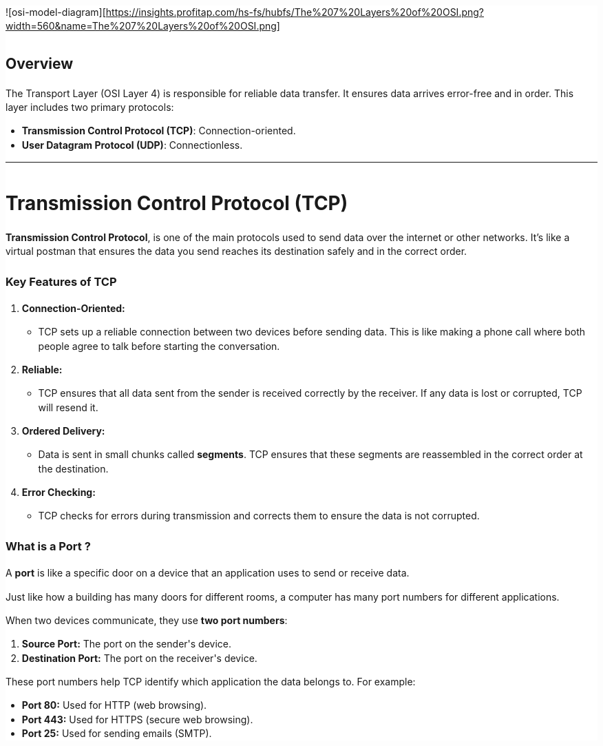 
![osi-model-diagram][https://insights.profitap.com/hs-fs/hubfs/The%207%20Layers%20of%20OSI.png?width=560&name=The%207%20Layers%20of%20OSI.png]


## Overview

The Transport Layer (OSI Layer 4) is responsible for reliable data transfer. It ensures data arrives error-free and in order. This layer includes two primary protocols: 

- **Transmission Control Protocol (TCP)**: Connection-oriented.
- **User Datagram Protocol (UDP)**: Connectionless.

---

# Transmission Control Protocol (TCP)

**Transmission Control Protocol**, is one of the main protocols used to send data over the internet or other networks. It’s like a virtual postman that ensures the data you send reaches its destination safely and in the correct order.

### **Key Features of TCP**

1. **Connection-Oriented:**
    
    - TCP sets up a reliable connection between two devices before sending data. This is like making a phone call where both people agree to talk before starting the conversation.
2. **Reliable:**
    
    - TCP ensures that all data sent from the sender is received correctly by the receiver. If any data is lost or corrupted, TCP will resend it.
3. **Ordered Delivery:**
    
    - Data is sent in small chunks called **segments**. TCP ensures that these segments are reassembled in the correct order at the destination.
4. **Error Checking:**
    
    - TCP checks for errors during transmission and corrects them to ensure the data is not corrupted.

### **What is a Port ?**

A **port** is like a specific door on a device that an application uses to send or receive data. 

Just like how a building has many doors for different rooms, a computer has many port numbers for different applications.

When two devices communicate, they use **two port numbers**:

1. **Source Port:** The port on the sender's device.
2. **Destination Port:** The port on the receiver's device.

These port numbers help TCP identify which application the data belongs to. For example:

- **Port 80:** Used for HTTP (web browsing).
- **Port 443:** Used for HTTPS (secure web browsing).
- **Port 25:** Used for sending emails (SMTP).
